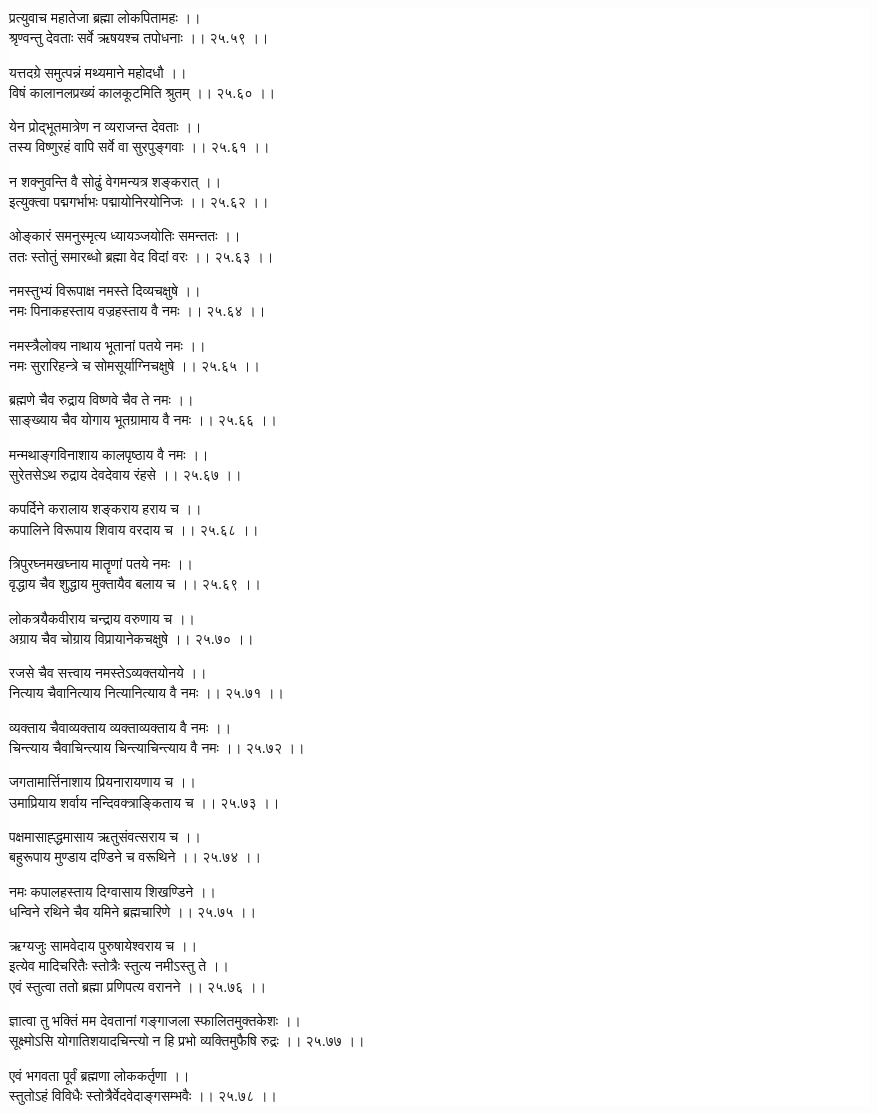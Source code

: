 प्रत्युवाच महातेजा ब्रह्मा लोकपितामहः ।।  
श्रृण्वन्तु देवताः सर्वे ऋषयश्च तपोधनाः ।। २५.५९ ।।  
  
यत्तदग्रे समुत्पन्नं मथ्यमाने महोदधौ ।।  
विषं कालानलप्रख्यं कालकूटमिति श्रुतम् ।। २५.६० ।।  
  
येन प्रोद्भूतमात्रेण न व्यराजन्त देवताः ।।  
तस्य विष्णुरहं वापि सर्वे वा सुरपुङ्गवाः ।। २५.६१ ।।  
  
न शक्नुवन्ति वै सोढुं वेगमन्यत्र शङ्करात् ।।  
इत्युक्त्वा पद्मगर्भाभः पद्मायोनिरयोनिजः ।। २५.६२ ।।  
  
ओङ्कारं समनुस्मृत्य ध्यायञ्जयोतिः समन्ततः ।।  
ततः स्तोतुं समारब्धो ब्रह्मा वेद विदां वरः ।। २५.६३ ।।  
  
नमस्तुभ्यं विरूपाक्ष नमस्ते दिव्यचक्षुषे ।।  
नमः पिनाकहस्ताय वज्रहस्ताय वै नमः ।। २५.६४ ।।  
  
नमस्त्रैलोक्य नाथाय भूतानां पतये नमः ।।  
नमः सुरारिहन्त्रे च सोमसूर्याग्निचक्षुषे ।। २५.६५ ।।  
  
ब्रह्मणे चैव रुद्राय विष्णवे चैव ते नमः ।।  
साङ्ख्याय चैव योगाय भूतग्रामाय वै नमः ।। २५.६६ ।।  
  
मन्मथाङ्गविनाशाय कालपृष्ठाय वै नमः ।।  
सुरेतसेऽथ रुद्राय देवदेवाय रंहसे ।। २५.६७ ।।  
  
कपर्दिने करालाय शङ्कराय हराय च ।।  
कपालिने विरूपाय शिवाय वरदाय च ।। २५.६८ ।।  
  
त्रिपुरघ्नमखघ्नाय मातॄणां पतये नमः ।।  
वृद्धाय चैव शुद्धाय मुक्तायैव बलाय च ।। २५.६९ ।।  
  
लोकत्रयैकवीराय चन्द्राय वरुणाय च ।।  
अग्राय चैव चोग्राय विप्रायानेकचक्षुषे ।। २५.७० ।।  
  
रजसे चैव सत्त्वाय नमस्तेऽव्यक्तयोनये ।।  
नित्याय चैवानित्याय नित्यानित्याय वै नमः ।। २५.७१ ।।  
  
व्यक्ताय चैवाव्यक्ताय व्यक्ताव्यक्ताय वै नमः ।।  
चिन्त्याय चैवाचिन्त्याय चिन्त्याचिन्त्याय वै नमः ।। २५.७२ ।।  
  
जगतामार्त्तिनाशाय प्रियनारायणाय च ।।  
उमाप्रियाय शर्वाय नन्दिवक्त्राङ्किताय च ।। २५.७३ ।।  
  
पक्षमासाह्द्धमासाय ऋतुसंवत्सराय च ।।  
बहुरूपाय मुण्डाय दण्डिने च वरूथिने ।। २५.७४ ।।  
  
नमः कपालहस्ताय दिग्वासाय शिखण्डिने ।।  
धन्विने रथिने चैव यमिने ब्रह्मचारिणे ।। २५.७५ ।।  
  
ऋग्यजुः सामवेदाय पुरुषायेश्वराय च ।।  
इत्येव मादिचरितैः स्तोत्रैः स्तुत्य नमीऽस्तु ते ।।  
एवं स्तुत्वा ततो ब्रह्मा प्रणिपत्य वरानने ।। २५.७६ ।।  
  
ज्ञात्वा तु भक्तिं मम देवतानां गङ्गाजला स्फालितमुक्तकेशः ।।  
सूक्ष्मोऽसि योगातिशयादचिन्त्यो न हि प्रभो व्यक्तिमुफैषि रुद्रः ।। २५.७७ ।।  
  
एवं भगवता पूर्वं ब्रह्मणा लोककर्तृणा ।।  
स्तुतोऽहं विविधैः स्तोत्रैर्वेदवेदाङ्गसम्भवैः ।। २५.७८ ।।  
  